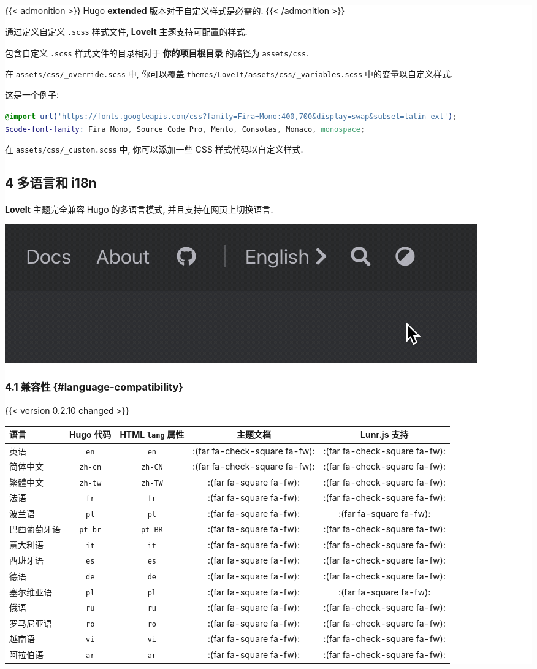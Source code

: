 {{< admonition >}}
Hugo **extended** 版本对于自定义样式是必需的.
{{< /admonition >}}

通过定义自定义 `.scss` 样式文件, **LoveIt** 主题支持可配置的样式.

包含自定义 `.scss` 样式文件的目录相对于 **你的项目根目录** 的路径为 `assets/css`.

在 `assets/css/_override.scss` 中, 你可以覆盖 `themes/LoveIt/assets/css/_variables.scss` 中的变量以自定义样式.

这是一个例子:

```scss
@import url('https://fonts.googleapis.com/css?family=Fira+Mono:400,700&display=swap&subset=latin-ext');
$code-font-family: Fira Mono, Source Code Pro, Menlo, Consolas, Monaco, monospace;
```

在 `assets/css/_custom.scss` 中, 你可以添加一些 CSS 样式代码以自定义样式.

## 4 多语言和 i18n

**LoveIt** 主题完全兼容 Hugo 的多语言模式, 并且支持在网页上切换语言.

![语言切换](language-switch.gif "语言切换")

### 4.1 兼容性 {#language-compatibility}

{{< version 0.2.10 changed >}}

| 语言 | Hugo 代码 | HTML `lang` 属性 | 主题文档 | Lunr.js 支持 |
|:---- |:----:|:----:|:----:|:----:|
| 英语 | `en` | `en` | :(far fa-check-square fa-fw): | :(far fa-check-square fa-fw): |
| 简体中文 | `zh-cn` | `zh-CN` | :(far fa-check-square fa-fw): | :(far fa-check-square fa-fw): |
| 繁體中文 | `zh-tw` | `zh-TW` | :(far fa-square fa-fw): | :(far fa-check-square fa-fw): |
| 法语 | `fr` | `fr` | :(far fa-square fa-fw): | :(far fa-check-square fa-fw): |
| 波兰语 | `pl` | `pl` | :(far fa-square fa-fw): | :(far fa-square fa-fw): |
| 巴西葡萄牙语 | `pt-br` | `pt-BR` | :(far fa-square fa-fw): | :(far fa-check-square fa-fw): |
| 意大利语 | `it` | `it` | :(far fa-square fa-fw): | :(far fa-check-square fa-fw): |
| 西班牙语 | `es` | `es` | :(far fa-square fa-fw): | :(far fa-check-square fa-fw): |
| 德语 | `de` | `de` | :(far fa-square fa-fw): | :(far fa-check-square fa-fw): |
| 塞尔维亚语 | `pl` | `pl` | :(far fa-square fa-fw): | :(far fa-square fa-fw): |
| 俄语 | `ru` | `ru` | :(far fa-square fa-fw): | :(far fa-check-square fa-fw): |
| 罗马尼亚语 | `ro` | `ro` | :(far fa-square fa-fw): | :(far fa-check-square fa-fw): |
| 越南语 | `vi` | `vi` | :(far fa-square fa-fw): | :(far fa-check-square fa-fw): |
| 阿拉伯语 | `ar` | `ar` | :(far fa-square fa-fw): | :(far fa-check-square fa-fw): |